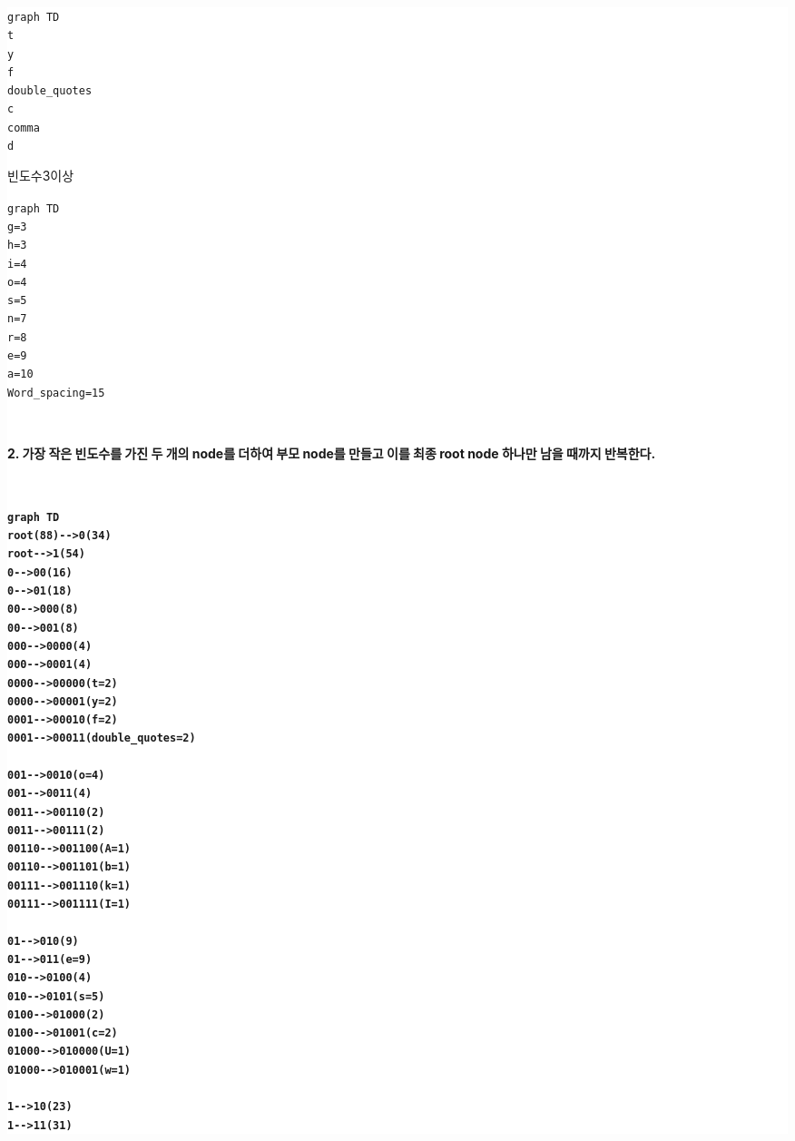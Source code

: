 ```mermaid
graph TD
t
y
f
double_quotes
c
comma
d
```

빈도수3이상

```mermaid
graph TD
g=3
h=3
i=4
o=4
s=5
n=7
r=8
e=9
a=10
Word_spacing=15
```
<br>

<strong>2. 가장 작은 빈도수를 가진 두 개의 node를 더하여 부모 node를 만들고 이를 최종 root node 하나만 남을 때까지 반복한다.

<br>

```mermaid
graph TD
root(88)-->0(34)
root-->1(54)
0-->00(16)
0-->01(18)
00-->000(8)
00-->001(8)
000-->0000(4)
000-->0001(4)
0000-->00000(t=2)
0000-->00001(y=2)
0001-->00010(f=2)
0001-->00011(double_quotes=2)

001-->0010(o=4)
001-->0011(4)
0011-->00110(2)
0011-->00111(2)
00110-->001100(A=1)
00110-->001101(b=1)
00111-->001110(k=1)
00111-->001111(I=1)

01-->010(9)
01-->011(e=9)
010-->0100(4)
010-->0101(s=5)
0100-->01000(2)
0100-->01001(c=2)
01000-->010000(U=1)
01000-->010001(w=1)

1-->10(23)
1-->11(31)
```